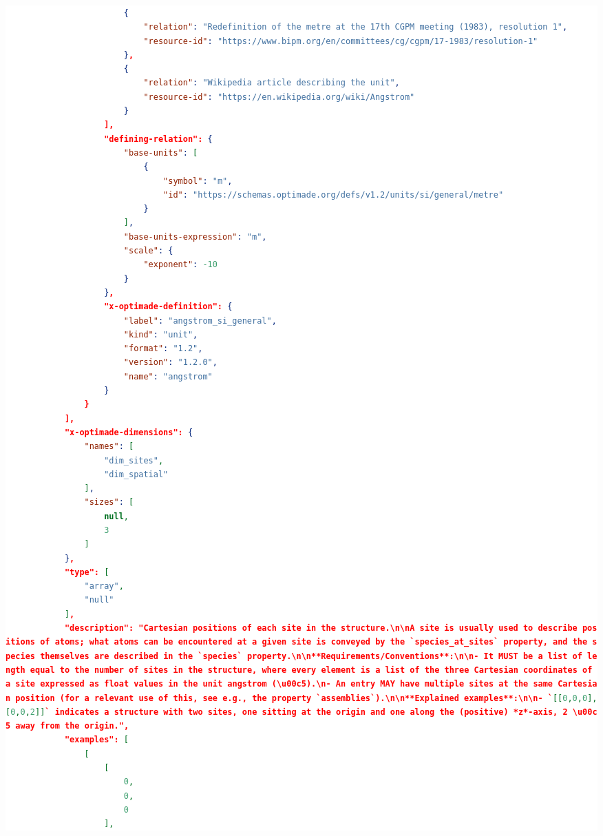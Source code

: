 ``` json
                        {
                            "relation": "Redefinition of the metre at the 17th CGPM meeting (1983), resolution 1",
                            "resource-id": "https://www.bipm.org/en/committees/cg/cgpm/17-1983/resolution-1"
                        },
                        {
                            "relation": "Wikipedia article describing the unit",
                            "resource-id": "https://en.wikipedia.org/wiki/Angstrom"
                        }
                    ],
                    "defining-relation": {
                        "base-units": [
                            {
                                "symbol": "m",
                                "id": "https://schemas.optimade.org/defs/v1.2/units/si/general/metre"
                            }
                        ],
                        "base-units-expression": "m",
                        "scale": {
                            "exponent": -10
                        }
                    },
                    "x-optimade-definition": {
                        "label": "angstrom_si_general",
                        "kind": "unit",
                        "format": "1.2",
                        "version": "1.2.0",
                        "name": "angstrom"
                    }
                }
            ],
            "x-optimade-dimensions": {
                "names": [
                    "dim_sites",
                    "dim_spatial"
                ],
                "sizes": [
                    null,
                    3
                ]
            },
            "type": [
                "array",
                "null"
            ],
            "description": "Cartesian positions of each site in the structure.\n\nA site is usually used to describe positions of atoms; what atoms can be encountered at a given site is conveyed by the `species_at_sites` property, and the species themselves are described in the `species` property.\n\n**Requirements/Conventions**:\n\n- It MUST be a list of length equal to the number of sites in the structure, where every element is a list of the three Cartesian coordinates of a site expressed as float values in the unit angstrom (\u00c5).\n- An entry MAY have multiple sites at the same Cartesian position (for a relevant use of this, see e.g., the property `assemblies`).\n\n**Explained examples**:\n\n- `[[0,0,0],[0,0,2]]` indicates a structure with two sites, one sitting at the origin and one along the (positive) *z*-axis, 2 \u00c5 away from the origin.",
            "examples": [
                [
                    [
                        0,
                        0,
                        0
                    ],
```